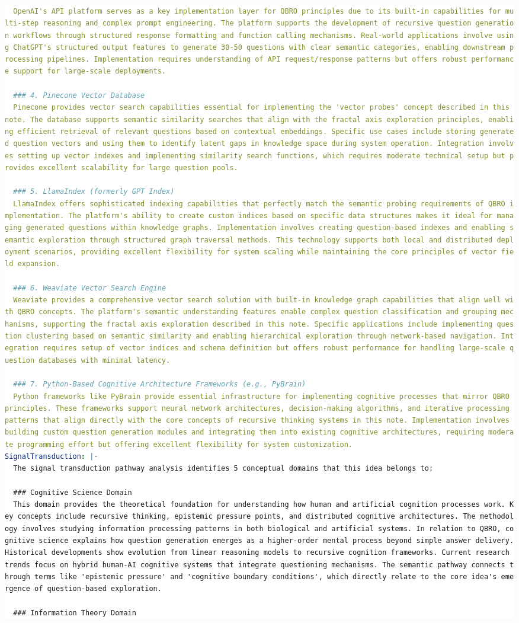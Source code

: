 ```yaml
  OpenAI's API platform serves as a key implementation layer for QBRO principles due to its built-in capabilities for multi-step reasoning and complex prompt engineering. The platform supports the development of recursive question generation workflows through structured response formatting and function calling mechanisms. Real-world applications involve using ChatGPT's structured output features to generate 30-50 questions with clear semantic categories, enabling downstream processing pipelines. Implementation requires understanding of API request/response patterns but offers robust performance support for large-scale deployments.

  ### 4. Pinecone Vector Database
  Pinecone provides vector search capabilities essential for implementing the 'vector probes' concept described in this note. The database supports semantic similarity searches that align with the fractal axis exploration principles, enabling efficient retrieval of relevant questions based on contextual embeddings. Specific use cases include storing generated question vectors and using them to identify latent gaps in knowledge space during system operation. Integration involves setting up vector indexes and implementing similarity search functions, which requires moderate technical setup but provides excellent scalability for large question pools.

  ### 5. LlamaIndex (formerly GPT Index)
  LlamaIndex offers sophisticated indexing capabilities that perfectly match the semantic probing requirements of QBRO implementation. The platform's ability to create custom indices based on specific data structures makes it ideal for managing generated questions within knowledge graphs. Implementation involves creating question-based indexes and enabling semantic exploration through structured graph traversal methods. This technology supports both local and distributed deployment scenarios, providing excellent flexibility for system scaling while maintaining the core principles of vector field expansion.

  ### 6. Weaviate Vector Search Engine
  Weaviate provides a comprehensive vector search solution with built-in knowledge graph capabilities that align well with QBRO concepts. The platform's semantic understanding features enable complex question classification and grouping mechanisms, supporting the fractal axis exploration described in this note. Specific applications include implementing question clustering based on semantic similarity and enabling hierarchical exploration through network-based navigation. Integration requires setup of vector indices and schema definition but offers robust performance for handling large-scale question databases with minimal latency.

  ### 7. Python-Based Cognitive Architecture Frameworks (e.g., PyBrain)
  Python frameworks like PyBrain provide essential infrastructure for implementing cognitive processes that mirror QBRO principles. These frameworks support neural network architectures, decision-making algorithms, and iterative processing patterns that align directly with the core concepts of recursive thinking systems in this note. Implementation involves building custom question generation modules and integrating them into existing cognitive architectures, requiring moderate programming effort but offering excellent flexibility for system customization.
SignalTransduction: |-
  The signal transduction pathway analysis identifies 5 conceptual domains that this idea belongs to:

  ### Cognitive Science Domain
  This domain provides the theoretical foundation for understanding how human and artificial cognition processes work. Key concepts include recursive thinking, epistemic pressure points, and distributed cognitive architectures. The methodology involves studying information processing patterns in both biological and artificial systems. In relation to QBRO, cognitive science explains how question generation emerges as a higher-order mental process beyond simple answer delivery. Historical developments show evolution from linear reasoning models to recursive cognition frameworks. Current research trends focus on hybrid human-AI cognitive systems that integrate questioning mechanisms. The semantic pathway connects through terms like 'epistemic pressure' and 'cognitive boundary conditions', which directly relate to the core idea's emergence of question-based exploration.

  ### Information Theory Domain
```